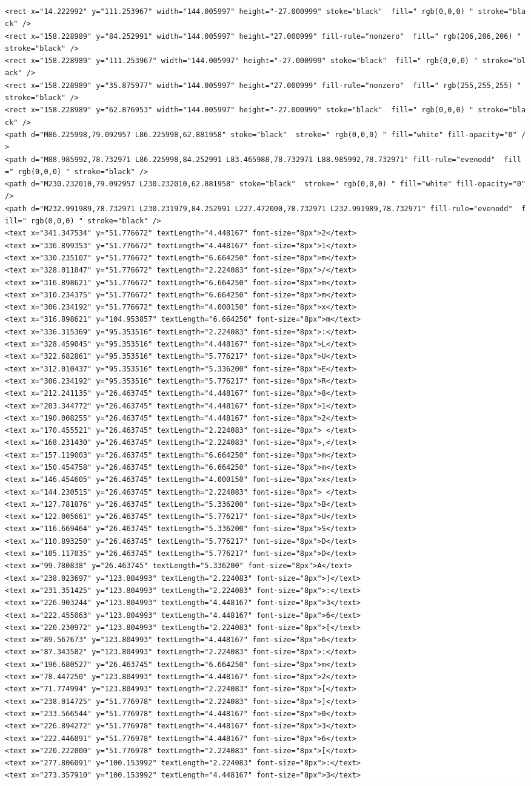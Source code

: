 ```embed
<rect x="14.222992" y="111.253967" width="144.005997" height="-27.000999" stoke="black"  fill=" rgb(0,0,0) " stroke="black" />
<rect x="158.228989" y="84.252991" width="144.005997" height="27.000999" fill-rule="nonzero"  fill=" rgb(206,206,206) " stroke="black" />
<rect x="158.228989" y="111.253967" width="144.005997" height="-27.000999" stoke="black"  fill=" rgb(0,0,0) " stroke="black" />
<rect x="158.228989" y="35.875977" width="144.005997" height="27.000999" fill-rule="nonzero"  fill=" rgb(255,255,255) " stroke="black" />
<rect x="158.228989" y="62.876953" width="144.005997" height="-27.000999" stoke="black"  fill=" rgb(0,0,0) " stroke="black" />
<path d="M86.225998,79.092957 L86.225998,62.881958" stoke="black"  stroke=" rgb(0,0,0) " fill="white" fill-opacity="0" />
<path d="M88.985992,78.732971 L86.225998,84.252991 L83.465988,78.732971 L88.985992,78.732971" fill-rule="evenodd"  fill=" rgb(0,0,0) " stroke="black" />
<path d="M230.232010,79.092957 L230.232010,62.881958" stoke="black"  stroke=" rgb(0,0,0) " fill="white" fill-opacity="0" />
<path d="M232.991989,78.732971 L230.231979,84.252991 L227.472000,78.732971 L232.991989,78.732971" fill-rule="evenodd"  fill=" rgb(0,0,0) " stroke="black" />
<text x="341.347534" y="51.776672" textLength="4.448167" font-size="8px">2</text>
<text x="336.899353" y="51.776672" textLength="4.448167" font-size="8px">1</text>
<text x="330.235107" y="51.776672" textLength="6.664250" font-size="8px">m</text>
<text x="328.011047" y="51.776672" textLength="2.224083" font-size="8px">/</text>
<text x="316.898621" y="51.776672" textLength="6.664250" font-size="8px">m</text>
<text x="310.234375" y="51.776672" textLength="6.664250" font-size="8px">m</text>
<text x="306.234192" y="51.776672" textLength="4.000150" font-size="8px">x</text>
<text x="316.898621" y="104.953857" textLength="6.664250" font-size="8px">m</text>
<text x="336.315369" y="95.353516" textLength="2.224083" font-size="8px">:</text>
<text x="328.459045" y="95.353516" textLength="4.448167" font-size="8px">L</text>
<text x="322.682861" y="95.353516" textLength="5.776217" font-size="8px">U</text>
<text x="312.010437" y="95.353516" textLength="5.336200" font-size="8px">E</text>
<text x="306.234192" y="95.353516" textLength="5.776217" font-size="8px">R</text>
<text x="212.241135" y="26.463745" textLength="4.448167" font-size="8px">8</text>
<text x="203.344772" y="26.463745" textLength="4.448167" font-size="8px">1</text>
<text x="190.008255" y="26.463745" textLength="4.448167" font-size="8px">2</text>
<text x="170.455521" y="26.463745" textLength="2.224083" font-size="8px"> </text>
<text x="168.231430" y="26.463745" textLength="2.224083" font-size="8px">,</text>
<text x="157.119003" y="26.463745" textLength="6.664250" font-size="8px">m</text>
<text x="150.454758" y="26.463745" textLength="6.664250" font-size="8px">m</text>
<text x="146.454605" y="26.463745" textLength="4.000150" font-size="8px">x</text>
<text x="144.230515" y="26.463745" textLength="2.224083" font-size="8px"> </text>
<text x="127.781876" y="26.463745" textLength="5.336200" font-size="8px">B</text>
<text x="122.005661" y="26.463745" textLength="5.776217" font-size="8px">U</text>
<text x="116.669464" y="26.463745" textLength="5.336200" font-size="8px">S</text>
<text x="110.893250" y="26.463745" textLength="5.776217" font-size="8px">D</text>
<text x="105.117035" y="26.463745" textLength="5.776217" font-size="8px">D</text>
<text x="99.780838" y="26.463745" textLength="5.336200" font-size="8px">A</text>
<text x="238.023697" y="123.804993" textLength="2.224083" font-size="8px">]</text>
<text x="231.351425" y="123.804993" textLength="2.224083" font-size="8px">:</text>
<text x="226.903244" y="123.804993" textLength="4.448167" font-size="8px">3</text>
<text x="222.455063" y="123.804993" textLength="4.448167" font-size="8px">6</text>
<text x="220.230972" y="123.804993" textLength="2.224083" font-size="8px">[</text>
<text x="89.567673" y="123.804993" textLength="4.448167" font-size="8px">6</text>
<text x="87.343582" y="123.804993" textLength="2.224083" font-size="8px">:</text>
<text x="196.680527" y="26.463745" textLength="6.664250" font-size="8px">m</text>
<text x="78.447250" y="123.804993" textLength="4.448167" font-size="8px">2</text>
<text x="71.774994" y="123.804993" textLength="2.224083" font-size="8px">[</text>
<text x="238.014725" y="51.776978" textLength="2.224083" font-size="8px">]</text>
<text x="233.566544" y="51.776978" textLength="4.448167" font-size="8px">0</text>
<text x="226.894272" y="51.776978" textLength="4.448167" font-size="8px">3</text>
<text x="222.446091" y="51.776978" textLength="4.448167" font-size="8px">6</text>
<text x="220.222000" y="51.776978" textLength="2.224083" font-size="8px">[</text>
<text x="277.806091" y="100.153992" textLength="2.224083" font-size="8px">:</text>
<text x="273.357910" y="100.153992" textLength="4.448167" font-size="8px">3</text>
```